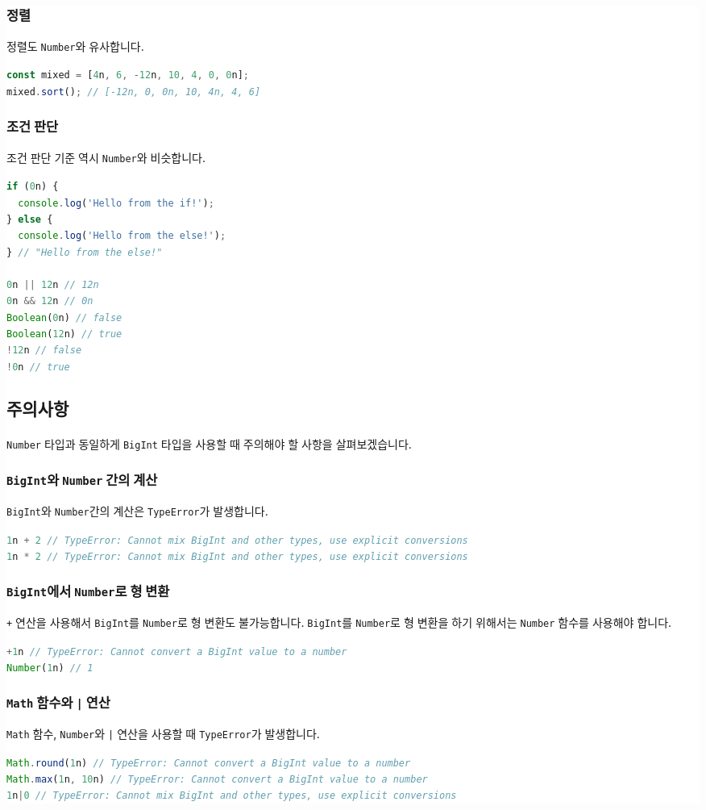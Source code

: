### 정렬
정렬도 `Number`와 유사합니다.

```js
const mixed = [4n, 6, -12n, 10, 4, 0, 0n];
mixed.sort(); // [-12n, 0, 0n, 10, 4n, 4, 6]
```

### 조건 판단
조건 판단 기준 역시 `Number`와 비슷합니다.

```js
if (0n) {
  console.log('Hello from the if!');
} else {
  console.log('Hello from the else!');
} // "Hello from the else!"

0n || 12n // 12n
0n && 12n // 0n
Boolean(0n) // false
Boolean(12n) // true
!12n // false
!0n // true
```

## 주의사항
`Number` 타입과 동일하게 `BigInt` 타입을 사용할 때 주의해야 할 사항을 살펴보겠습니다.

### `BigInt`와 `Number` 간의 계산
`BigInt`와 `Number`간의 계산은 `TypeError`가 발생합니다.

```js
1n + 2 // TypeError: Cannot mix BigInt and other types, use explicit conversions
1n * 2 // TypeError: Cannot mix BigInt and other types, use explicit conversions
```

### `BigInt`에서 `Number`로 형 변환
`+` 연산을 사용해서 `BigInt`를 `Number`로 형 변환도 불가능합니다. `BigInt`를 `Number`로 형 변환을 하기 위해서는 `Number` 함수를 사용해야 합니다.

```js
+1n // TypeError: Cannot convert a BigInt value to a number
Number(1n) // 1
```

### `Math` 함수와 `|` 연산
`Math` 함수, `Number`와 `|` 연산을 사용할 때 `TypeError`가 발생합니다.

```js
Math.round(1n) // TypeError: Cannot convert a BigInt value to a number
Math.max(1n, 10n) // TypeError: Cannot convert a BigInt value to a number
1n|0 // TypeError: Cannot mix BigInt and other types, use explicit conversions
```
